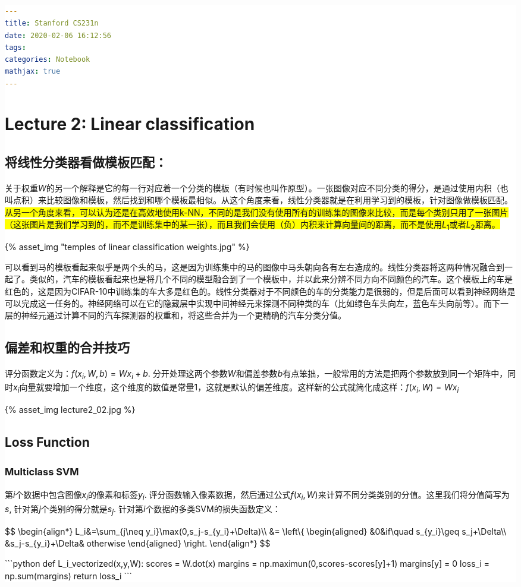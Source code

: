 ```yaml
---
title: Stanford CS231n
date: 2020-02-06 16:12:56
tags:
categories: Notebook
mathjax: true
---
```


# Lecture 2: Linear classification

## 将线性分类器看做模板匹配：

关于权重$W$的另一个解释是它的每一行对应着一个分类的模板（有时候也叫作原型）。一张图像对应不同分类的得分，是通过使用内积（也叫点积）来比较图像和模板，然后找到和哪个模板最相似。从这个角度来看，线性分类器就是在利用学习到的模板，针对图像做模板匹配。<span style="background-color:#FFFF00;">从另一个角度来看，可以认为还是在高效地使用k-NN，不同的是我们没有使用所有的训练集的图像来比较，而是每个类别只用了一张图片（这张图片是我们学习到的，而不是训练集中的某一张），而且我们会使用（负）内积来计算向量间的距离，而不是使用$L_1$或者$L_2$距离。</span>

{% asset_img "temples of linear classification weights.jpg" %}

可以看到马的模板看起来似乎是两个头的马，这是因为训练集中的马的图像中马头朝向各有左右造成的。线性分类器将这两种情况融合到一起了。类似的，汽车的模板看起来也是将几个不同的模型融合到了一个模板中，并以此来分辨不同方向不同颜色的汽车。这个模板上的车是红色的，这是因为CIFAR-10中训练集的车大多是红色的。线性分类器对于不同颜色的车的分类能力是很弱的，但是后面可以看到神经网络是可以完成这一任务的。神经网络可以在它的隐藏层中实现中间神经元来探测不同种类的车（比如绿色车头向左，蓝色车头向前等）。而下一层的神经元通过计算不同的汽车探测器的权重和，将这些合并为一个更精确的汽车分类分值。

## 偏差和权重的合并技巧

评分函数定义为：$f(x_i,W,b)=Wx_i+b$. 分开处理这两个参数$W$和偏差参数$b$有点笨拙，一般常用的方法是把两个参数放到同一个矩阵中，同时$x_i$向量就要增加一个维度，这个维度的数值是常量1，这就是默认的偏差维度。这样新的公式就简化成这样：$f(x_i,W)=Wx_i$

{% asset_img lecture2_02.jpg %}

## Loss Function

### Multiclass SVM

第$i$个数据中包含图像$x_i$的像素和标签$y_i$.  评分函数输入像素数据，然后通过公式$f(x_i,W)$来计算不同分类类别的分值。这里我们将分值简写为$s$, 针对第$j$个类别的得分就是$s_j$. 针对第$i$个数据的多类SVM的损失函数定义：
<p>
$$
\begin{align*}
L_i&=\sum_{j\neq y_i}\max(0,s_j-s_{y_i}+\Delta)\\
&=
\left\{
\begin{aligned}
&0&if\quad s_{y_i}\geq s_j+\Delta\\
&s_j-s_{y_i}+\Delta& otherwise
\end{aligned}
\right.
\end{align*}
$$
</p>
```python
def L_i_vectorized(x,y,W):
    scores = W.dot(x)
    margins = np.maximun(0,scores-scores[y]+1)
    margins[y] = 0
    loss_i = np.sum(margins)
    return loss_i
```
